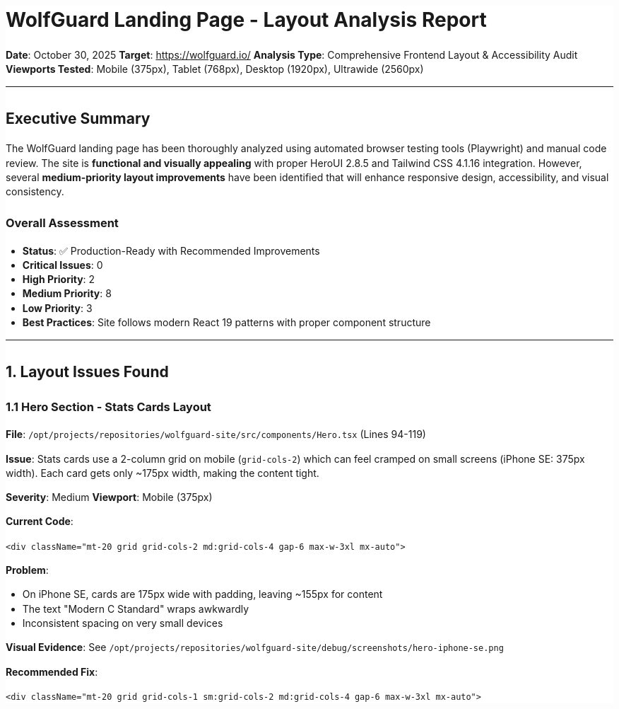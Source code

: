 # WolfGuard Landing Page - Layout Analysis Report

**Date**: October 30, 2025
**Target**: https://wolfguard.io/
**Analysis Type**: Comprehensive Frontend Layout & Accessibility Audit
**Viewports Tested**: Mobile (375px), Tablet (768px), Desktop (1920px), Ultrawide (2560px)

---

## Executive Summary

The WolfGuard landing page has been thoroughly analyzed using automated browser testing tools (Playwright) and manual code review. The site is **functional and visually appealing** with proper HeroUI 2.8.5 and Tailwind CSS 4.1.16 integration. However, several **medium-priority layout improvements** have been identified that will enhance responsive design, accessibility, and visual consistency.

### Overall Assessment

- **Status**: ✅ Production-Ready with Recommended Improvements
- **Critical Issues**: 0
- **High Priority**: 2
- **Medium Priority**: 8
- **Low Priority**: 3
- **Best Practices**: Site follows modern React 19 patterns with proper component structure

---

## 1. Layout Issues Found

### 1.1 Hero Section - Stats Cards Layout

**File**: `/opt/projects/repositories/wolfguard-site/src/components/Hero.tsx` (Lines 94-119)

**Issue**: Stats cards use a 2-column grid on mobile (`grid-cols-2`) which can feel cramped on small screens (iPhone SE: 375px width). Each card gets only ~175px width, making the content tight.

**Severity**: Medium
**Viewport**: Mobile (375px)

**Current Code**:
```tsx
<div className="mt-20 grid grid-cols-2 md:grid-cols-4 gap-6 max-w-3xl mx-auto">
```

**Problem**:
- On iPhone SE, cards are 175px wide with padding, leaving ~155px for content
- The text "Modern C Standard" wraps awkwardly
- Inconsistent spacing on very small devices

**Visual Evidence**: See `/opt/projects/repositories/wolfguard-site/debug/screenshots/hero-iphone-se.png`

**Recommended Fix**:
```tsx
<div className="mt-20 grid grid-cols-1 sm:grid-cols-2 md:grid-cols-4 gap-6 max-w-3xl mx-auto">
```
